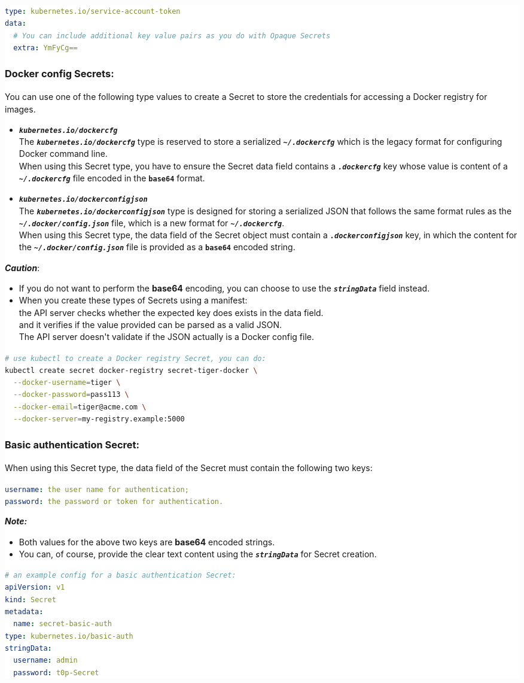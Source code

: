 ```yaml
type: kubernetes.io/service-account-token
data:
  # You can include additional key value pairs as you do with Opaque Secrets
  extra: YmFyCg==
```

### Docker config Secrets:
You can use one of the following type values to create a Secret to store the credentials for accessing a Docker registry for images.<br>
* ***`kubernetes.io/dockercfg`***<br>
    The ***`kubernetes.io/dockercfg`*** type is reserved to store a serialized ***`~/.dockercfg`*** which is the legacy format for configuring Docker command line.<br>
    When using this Secret type, you have to ensure the Secret data field contains a ***`.dockercfg`*** key whose value is content of a ***`~/.dockercfg`*** file encoded in the **`base64`** format.<br>

* ***`kubernetes.io/dockerconfigjson`***<br>
    The ***`kubernetes.io/dockerconfigjson`*** type is designed for storing a serialized JSON that follows the same format rules as the ***`~/.docker/config.json`*** file, which is a new format for ***`~/.dockercfg`***.<br>
    When using this Secret type, the data field of the Secret object must contain a ***`.dockerconfigjson`*** key, in which the content for the ***`~/.docker/config.json`*** file is provided as a **`base64`** encoded string.<br>

***Caution***:<br>
* If you do not want to perform the **base64** encoding, you can choose to use the ***`stringData`*** field instead.<br>
* When you create these types of Secrets using a manifest:<br>
    the API server checks whether the expected key does exists in the data field.<br>
    and it verifies if the value provided can be parsed as a valid JSON.<br>
    The API server doesn't validate if the JSON actually is a Docker config file.<br>

```sh
# use kubectl to create a Docker registry Secret, you can do:
kubectl create secret docker-registry secret-tiger-docker \
  --docker-username=tiger \
  --docker-password=pass113 \
  --docker-email=tiger@acme.com \
  --docker-server=my-registry.example:5000
```

### Basic authentication Secret:
When using this Secret type, the data field of the Secret must contain the following two keys:<br>
```yaml
username: the user name for authentication;
password: the password or token for authentication.
```
***Note:***<br>
* Both values for the above two keys are **base64** encoded strings.<br>
* You can, of course, provide the clear text content using the ***`stringData`*** for Secret creation.<br>

```yaml
# an example config for a basic authentication Secret:
apiVersion: v1
kind: Secret
metadata:
  name: secret-basic-auth
type: kubernetes.io/basic-auth
stringData:
  username: admin
  password: t0p-Secret
```
